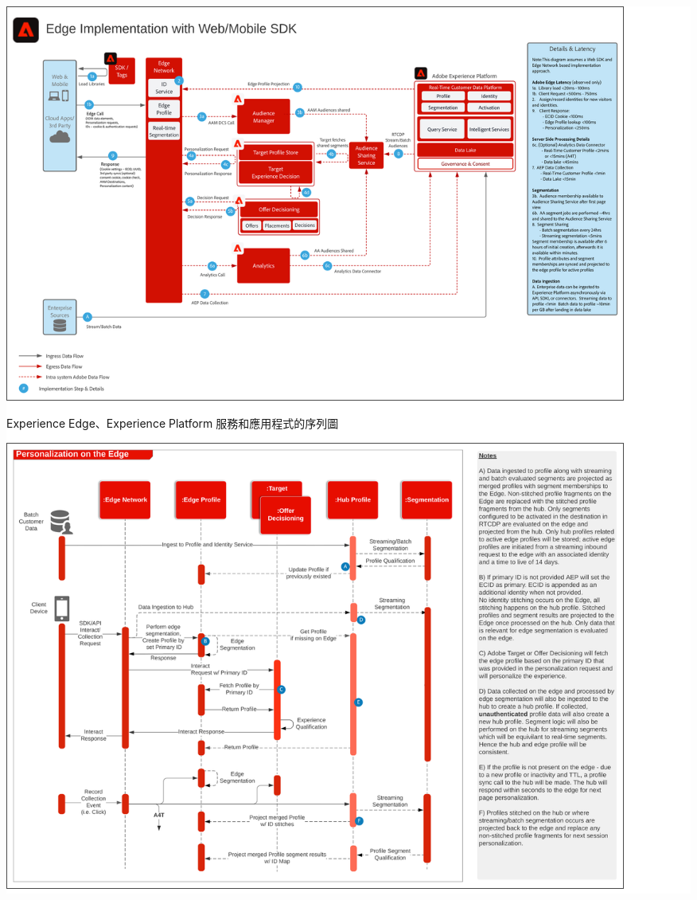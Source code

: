 <img src="assets/web_sdk_flow.svg" alt="使用 Experience Platform Web 和 Mobile SDK 實施的參考架構" style="width:90%; border:1px solid #4a4a4a" class="modal-image" />

Experience Edge、Experience Platform 服務和應用程式的序列圖

<img src="assets/web_sdk_sequence.svg" alt="線上/離線網路個人化 Blueprint 的參考架構" style="width:90%; border:1px solid #4a4a4a" class="modal-image" />
